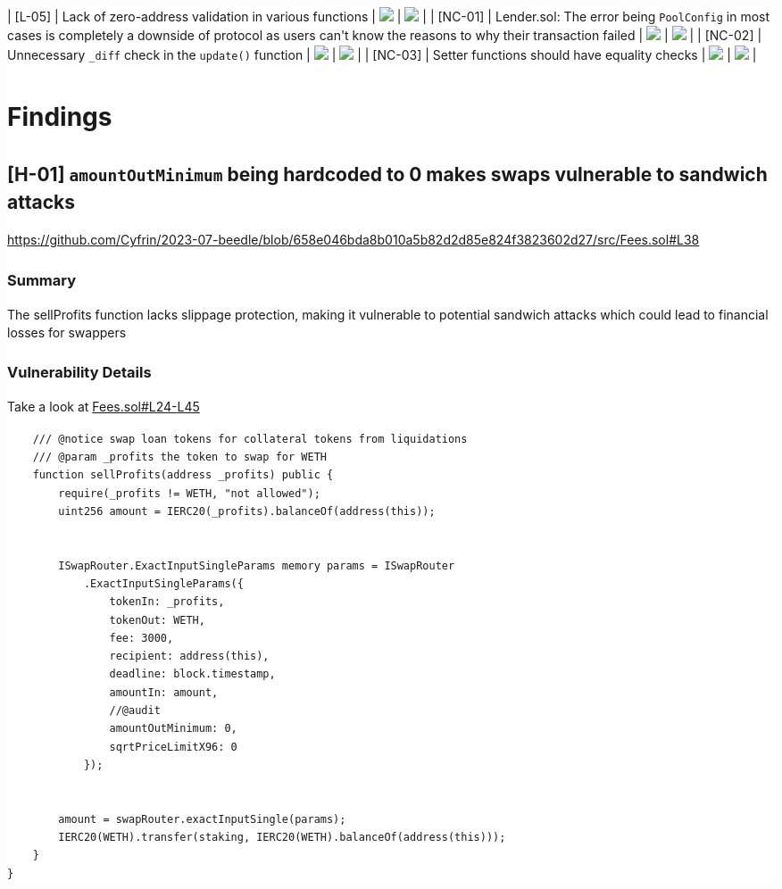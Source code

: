 | [L-05]  | Lack of zero-address validation in various functions                                                                                                        | ![](https://img.shields.io/badge/-Minor-yellow)  | ![](https://img.shields.io/badge/-Acknowledged-black)   |
| [NC-01] | Lender.sol: The error being `PoolConfig` in most cases is completely a downside of protocol as users can't know the reasons to why their transaction failed | ![](https://img.shields.io/badge/-Minor-yellow)  | ![](https://img.shields.io/badge/-Acknowledged-black)   |
| [NC-02] | Unnecessary `_diff` check in the `update()` function                                                                                                        | ![](https://img.shields.io/badge/-Minor-yellow)  | ![](https://img.shields.io/badge/-Acknowledged-black)   |
| [NC-03] | Setter functions should have equality checks                                                                                                                | ![](https://img.shields.io/badge/-Minor-yellow)  | ![](https://img.shields.io/badge/-Acknowledged-black)   |

# Findings

## [H-01] `amountOutMinimum` being hardcoded to 0 makes swaps vulnerable to sandwich attacks

https://github.com/Cyfrin/2023-07-beedle/blob/658e046bda8b010a5b82d2d85e824f3823602d27/src/Fees.sol#L38

### Summary

The sellProfits function lacks slippage protection, making it vulnerable to potential sandwich attacks which could lead to financial losses for swappers

### Vulnerability Details

Take a look at [Fees.sol#L24-L45](https://github.com/Cyfrin/2023-07-beedle/blob/658e046bda8b010a5b82d2d85e824f3823602d27/src/Fees.sol#L24-L45)

```solidity
    /// @notice swap loan tokens for collateral tokens from liquidations
    /// @param _profits the token to swap for WETH
    function sellProfits(address _profits) public {
        require(_profits != WETH, "not allowed");
        uint256 amount = IERC20(_profits).balanceOf(address(this));


        ISwapRouter.ExactInputSingleParams memory params = ISwapRouter
            .ExactInputSingleParams({
                tokenIn: _profits,
                tokenOut: WETH,
                fee: 3000,
                recipient: address(this),
                deadline: block.timestamp,
                amountIn: amount,
                //@audit
                amountOutMinimum: 0,
                sqrtPriceLimitX96: 0
            });


        amount = swapRouter.exactInputSingle(params);
        IERC20(WETH).transfer(staking, IERC20(WETH).balanceOf(address(this)));
    }
}
```

